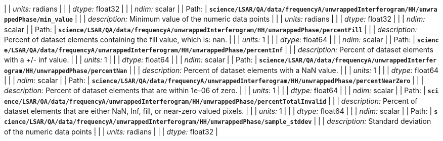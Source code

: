 |    | _units:_ radians |
|    | _dtype:_ float32 |
|    | _ndim:_ scalar |
| Path: | **`science/LSAR/QA/data/frequencyA/unwrappedInterferogram/HH/unwrappedPhase/min_value`** |
|    | _description:_ Minimum value of the numeric data points |
|    | _units:_ radians |
|    | _dtype:_ float32 |
|    | _ndim:_ scalar |
| Path: | **`science/LSAR/QA/data/frequencyA/unwrappedInterferogram/HH/unwrappedPhase/percentFill`** |
|    | _description:_ Percent of dataset elements containing the fill value, which is: nan. |
|    | _units:_ 1 |
|    | _dtype:_ float64 |
|    | _ndim:_ scalar |
| Path: | **`science/LSAR/QA/data/frequencyA/unwrappedInterferogram/HH/unwrappedPhase/percentInf`** |
|    | _description:_ Percent of dataset elements with a +/- inf value. |
|    | _units:_ 1 |
|    | _dtype:_ float64 |
|    | _ndim:_ scalar |
| Path: | **`science/LSAR/QA/data/frequencyA/unwrappedInterferogram/HH/unwrappedPhase/percentNan`** |
|    | _description:_ Percent of dataset elements with a NaN value. |
|    | _units:_ 1 |
|    | _dtype:_ float64 |
|    | _ndim:_ scalar |
| Path: | **`science/LSAR/QA/data/frequencyA/unwrappedInterferogram/HH/unwrappedPhase/percentNearZero`** |
|    | _description:_ Percent of dataset elements that are within 1e-06 of zero. |
|    | _units:_ 1 |
|    | _dtype:_ float64 |
|    | _ndim:_ scalar |
| Path: | **`science/LSAR/QA/data/frequencyA/unwrappedInterferogram/HH/unwrappedPhase/percentTotalInvalid`** |
|    | _description:_ Percent of dataset elements that are either NaN, Inf, fill, or near-zero valued pixels. |
|    | _units:_ 1 |
|    | _dtype:_ float64 |
|    | _ndim:_ scalar |
| Path: | **`science/LSAR/QA/data/frequencyA/unwrappedInterferogram/HH/unwrappedPhase/sample_stddev`** |
|    | _description:_ Standard deviation of the numeric data points |
|    | _units:_ radians |
|    | _dtype:_ float32 |